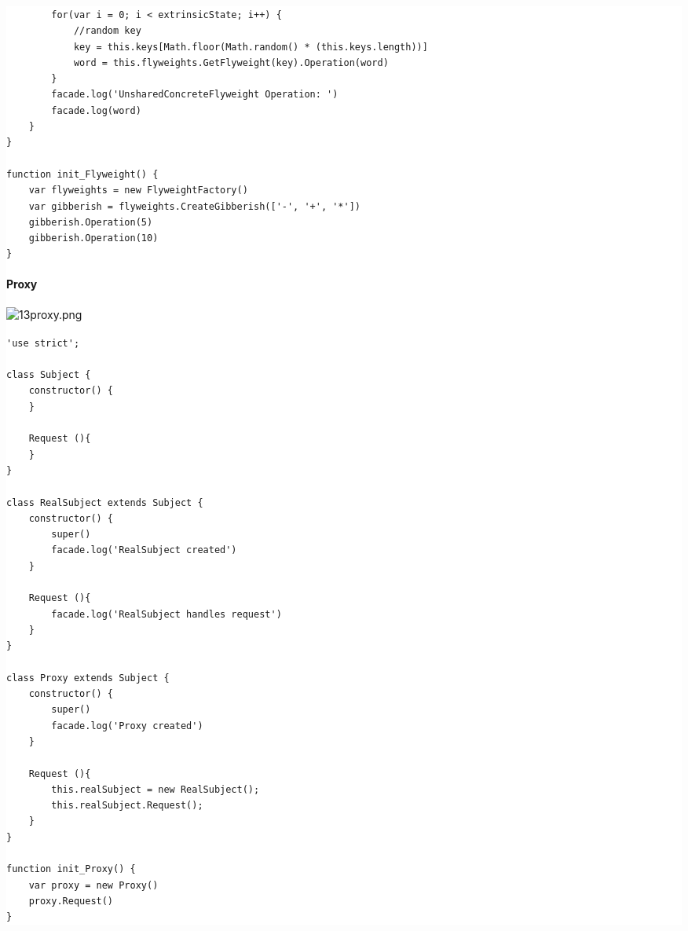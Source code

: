 ```
        for(var i = 0; i < extrinsicState; i++) {
            //random key
            key = this.keys[Math.floor(Math.random() * (this.keys.length))]
            word = this.flyweights.GetFlyweight(key).Operation(word)
        }
        facade.log('UnsharedConcreteFlyweight Operation: ')
        facade.log(word)
    }
}

function init_Flyweight() {
    var flyweights = new FlyweightFactory()
    var gibberish = flyweights.CreateGibberish(['-', '+', '*'])
    gibberish.Operation(5)
    gibberish.Operation(10)
}
```

#### Proxy

![13proxy.png](https://raw.githubusercontent.com/loredanacirstea/staruml-design-patterns/master/generated/Model/loretek/design_patterns/structural/proxy/proxy.png)

```
'use strict';

class Subject {
    constructor() {
    }

    Request (){
    }
}

class RealSubject extends Subject {
    constructor() {
        super()
        facade.log('RealSubject created')
    }

    Request (){
        facade.log('RealSubject handles request')
    }
}

class Proxy extends Subject {
    constructor() {
        super()
        facade.log('Proxy created')
    }

    Request (){
        this.realSubject = new RealSubject();
        this.realSubject.Request();
    }
}

function init_Proxy() {
    var proxy = new Proxy()
    proxy.Request()
}
```
